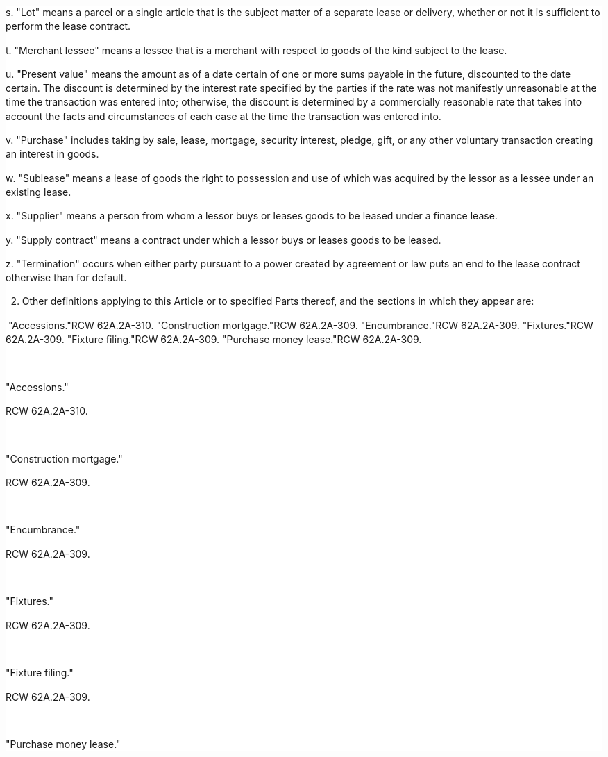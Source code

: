    s. "Lot" means a parcel or a single article that is the subject matter of a separate lease or delivery, whether or not it is sufficient to perform the lease contract.

   t. "Merchant lessee" means a lessee that is a merchant with respect to goods of the kind subject to the lease.

   u. "Present value" means the amount as of a date certain of one or more sums payable in the future, discounted to the date certain. The discount is determined by the interest rate specified by the parties if the rate was not manifestly unreasonable at the time the transaction was entered into; otherwise, the discount is determined by a commercially reasonable rate that takes into account the facts and circumstances of each case at the time the transaction was entered into.

   v. "Purchase" includes taking by sale, lease, mortgage, security interest, pledge, gift, or any other voluntary transaction creating an interest in goods.

   w. "Sublease" means a lease of goods the right to possession and use of which was acquired by the lessor as a lessee under an existing lease.

   x. "Supplier" means a person from whom a lessor buys or leases goods to be leased under a finance lease.

   y. "Supply contract" means a contract under which a lessor buys or leases goods to be leased.

   z. "Termination" occurs when either party pursuant to a power created by agreement or law puts an end to the lease contract otherwise than for default.

2. Other definitions applying to this Article or to specified Parts thereof, and the sections in which they appear are:

 "Accessions."RCW 62A.2A-310. "Construction  mortgage."RCW 62A.2A-309. "Encumbrance."RCW 62A.2A-309. "Fixtures."RCW 62A.2A-309. "Fixture filing."RCW 62A.2A-309. "Purchase money  lease."RCW 62A.2A-309.

 

"Accessions."

RCW 62A.2A-310.

 

"Construction  mortgage."

RCW 62A.2A-309.

 

"Encumbrance."

RCW 62A.2A-309.

 

"Fixtures."

RCW 62A.2A-309.

 

"Fixture filing."

RCW 62A.2A-309.

 

"Purchase money  lease."
